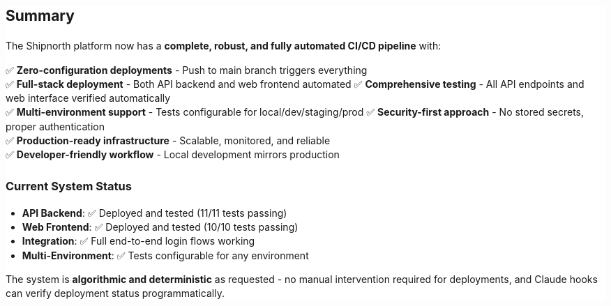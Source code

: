 ## Summary

The Shipnorth platform now has a **complete, robust, and fully automated CI/CD pipeline** with:

✅ **Zero-configuration deployments** - Push to main branch triggers everything  
✅ **Full-stack deployment** - Both API backend and web frontend automated
✅ **Comprehensive testing** - All API endpoints and web interface verified automatically  
✅ **Multi-environment support** - Tests configurable for local/dev/staging/prod
✅ **Security-first approach** - No stored secrets, proper authentication  
✅ **Production-ready infrastructure** - Scalable, monitored, and reliable  
✅ **Developer-friendly workflow** - Local development mirrors production  

### Current System Status
- **API Backend**: ✅ Deployed and tested (11/11 tests passing)
- **Web Frontend**: ✅ Deployed and tested (10/10 tests passing)
- **Integration**: ✅ Full end-to-end login flows working
- **Multi-Environment**: ✅ Tests configurable for any environment

The system is **algorithmic and deterministic** as requested - no manual intervention required for deployments, and Claude hooks can verify deployment status programmatically.